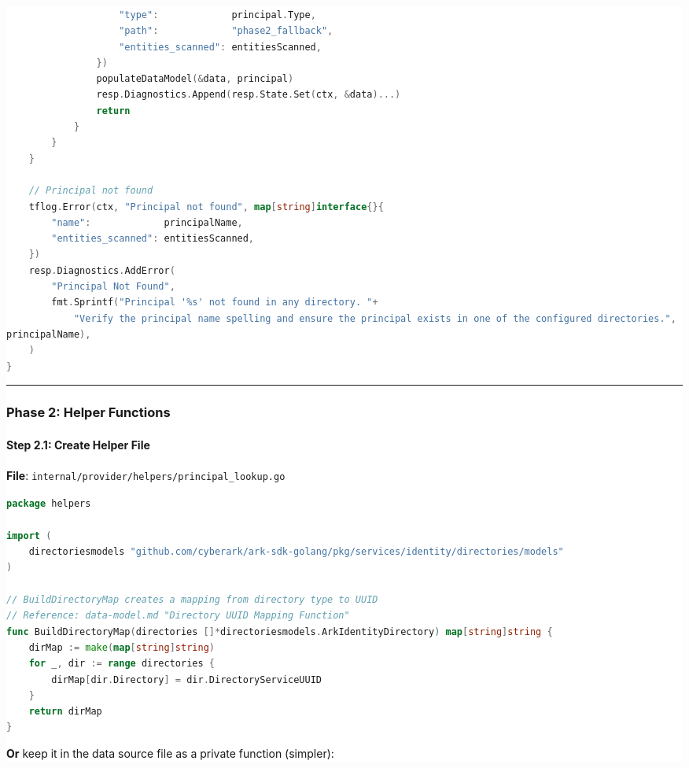 ```go
					"type":             principal.Type,
					"path":             "phase2_fallback",
					"entities_scanned": entitiesScanned,
				})
				populateDataModel(&data, principal)
				resp.Diagnostics.Append(resp.State.Set(ctx, &data)...)
				return
			}
		}
	}

	// Principal not found
	tflog.Error(ctx, "Principal not found", map[string]interface{}{
		"name":             principalName,
		"entities_scanned": entitiesScanned,
	})
	resp.Diagnostics.AddError(
		"Principal Not Found",
		fmt.Sprintf("Principal '%s' not found in any directory. "+
			"Verify the principal name spelling and ensure the principal exists in one of the configured directories.", principalName),
	)
}
```

---

### Phase 2: Helper Functions

#### Step 2.1: Create Helper File
**File**: `internal/provider/helpers/principal_lookup.go`

```go
package helpers

import (
	directoriesmodels "github.com/cyberark/ark-sdk-golang/pkg/services/identity/directories/models"
)

// BuildDirectoryMap creates a mapping from directory type to UUID
// Reference: data-model.md "Directory UUID Mapping Function"
func BuildDirectoryMap(directories []*directoriesmodels.ArkIdentityDirectory) map[string]string {
	dirMap := make(map[string]string)
	for _, dir := range directories {
		dirMap[dir.Directory] = dir.DirectoryServiceUUID
	}
	return dirMap
}
```

**Or** keep it in the data source file as a private function (simpler):
